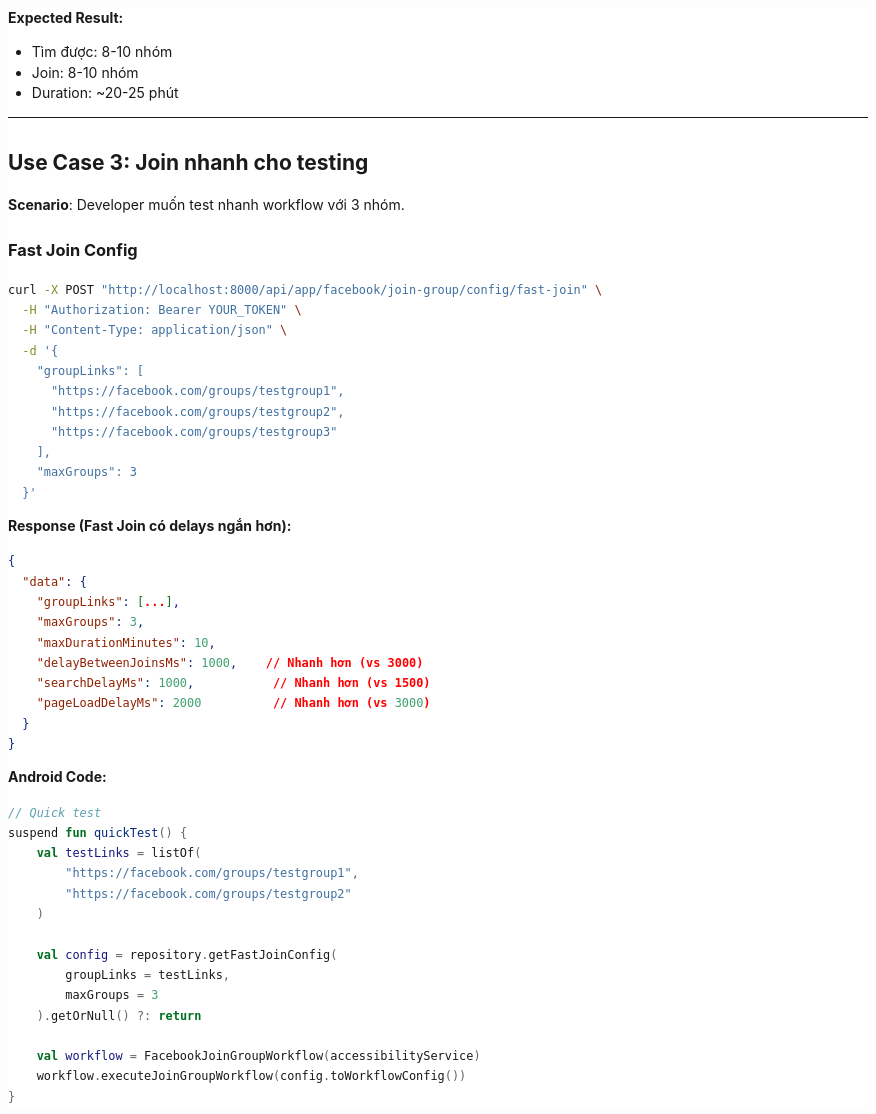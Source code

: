 **Expected Result:**
- Tìm được: 8-10 nhóm
- Join: 8-10 nhóm
- Duration: ~20-25 phút

---

## Use Case 3: Join nhanh cho testing

**Scenario**: Developer muốn test nhanh workflow với 3 nhóm.

### Fast Join Config

```bash
curl -X POST "http://localhost:8000/api/app/facebook/join-group/config/fast-join" \
  -H "Authorization: Bearer YOUR_TOKEN" \
  -H "Content-Type: application/json" \
  -d '{
    "groupLinks": [
      "https://facebook.com/groups/testgroup1",
      "https://facebook.com/groups/testgroup2",
      "https://facebook.com/groups/testgroup3"
    ],
    "maxGroups": 3
  }'
```

**Response (Fast Join có delays ngắn hơn):**
```json
{
  "data": {
    "groupLinks": [...],
    "maxGroups": 3,
    "maxDurationMinutes": 10,
    "delayBetweenJoinsMs": 1000,    // Nhanh hơn (vs 3000)
    "searchDelayMs": 1000,           // Nhanh hơn (vs 1500)
    "pageLoadDelayMs": 2000          // Nhanh hơn (vs 3000)
  }
}
```

**Android Code:**
```kotlin
// Quick test
suspend fun quickTest() {
    val testLinks = listOf(
        "https://facebook.com/groups/testgroup1",
        "https://facebook.com/groups/testgroup2"
    )
    
    val config = repository.getFastJoinConfig(
        groupLinks = testLinks,
        maxGroups = 3
    ).getOrNull() ?: return
    
    val workflow = FacebookJoinGroupWorkflow(accessibilityService)
    workflow.executeJoinGroupWorkflow(config.toWorkflowConfig())
}
```
